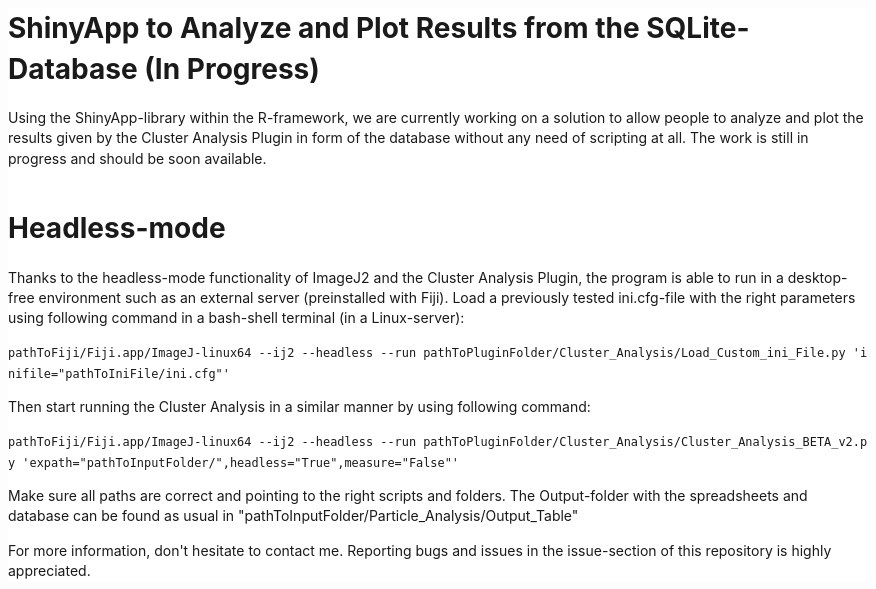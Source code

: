 # ShinyApp to Analyze and Plot Results from the SQLite-Database (In Progress)

Using the ShinyApp-library within the R-framework, we are currently working on a solution to allow people to analyze and plot the results given by the Cluster Analysis Plugin in form of the database without any need of scripting at all. The work is still in progress and should be soon available.

# Headless-mode

Thanks to the headless-mode functionality of ImageJ2 and the Cluster Analysis Plugin, the program is able to run in a desktop-free environment such as an external server (preinstalled with Fiji). Load a previously tested ini.cfg-file with the right parameters using following command in a bash-shell terminal (in a Linux-server):

```shell
pathToFiji/Fiji.app/ImageJ-linux64 --ij2 --headless --run pathToPluginFolder/Cluster_Analysis/Load_Custom_ini_File.py 'inifile="pathToIniFile/ini.cfg"'
```

Then start running the Cluster Analysis in a similar manner by using following command:
```shell
pathToFiji/Fiji.app/ImageJ-linux64 --ij2 --headless --run pathToPluginFolder/Cluster_Analysis/Cluster_Analysis_BETA_v2.py 'expath="pathToInputFolder/",headless="True",measure="False"'
```

Make sure all paths are correct and pointing to the right scripts and folders. The Output-folder with the spreadsheets and database can be found as usual in "pathToInputFolder/Particle_Analysis/Output_Table"

For more information, don't hesitate to contact me. Reporting bugs and issues in the issue-section of this repository is highly appreciated.

